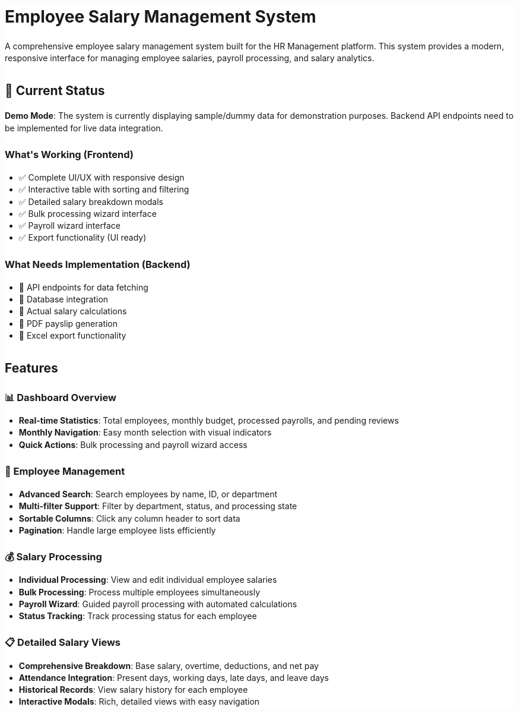 # Employee Salary Management System

A comprehensive employee salary management system built for the HR Management platform. This system provides a modern, responsive interface for managing employee salaries, payroll processing, and salary analytics.

## 🎯 Current Status

**Demo Mode**: The system is currently displaying sample/dummy data for demonstration purposes. Backend API endpoints need to be implemented for live data integration.

### What's Working (Frontend)
- ✅ Complete UI/UX with responsive design
- ✅ Interactive table with sorting and filtering
- ✅ Detailed salary breakdown modals
- ✅ Bulk processing wizard interface
- ✅ Payroll wizard interface
- ✅ Export functionality (UI ready)

### What Needs Implementation (Backend)
- 🔄 API endpoints for data fetching
- 🔄 Database integration
- 🔄 Actual salary calculations
- 🔄 PDF payslip generation
- 🔄 Excel export functionality

## Features

### 📊 Dashboard Overview
- **Real-time Statistics**: Total employees, monthly budget, processed payrolls, and pending reviews
- **Monthly Navigation**: Easy month selection with visual indicators
- **Quick Actions**: Bulk processing and payroll wizard access

### 👥 Employee Management
- **Advanced Search**: Search employees by name, ID, or department
- **Multi-filter Support**: Filter by department, status, and processing state
- **Sortable Columns**: Click any column header to sort data
- **Pagination**: Handle large employee lists efficiently

### 💰 Salary Processing
- **Individual Processing**: View and edit individual employee salaries
- **Bulk Processing**: Process multiple employees simultaneously
- **Payroll Wizard**: Guided payroll processing with automated calculations
- **Status Tracking**: Track processing status for each employee

### 📋 Detailed Salary Views
- **Comprehensive Breakdown**: Base salary, overtime, deductions, and net pay
- **Attendance Integration**: Present days, working days, late days, and leave days
- **Historical Records**: View salary history for each employee
- **Interactive Modals**: Rich, detailed views with easy navigation
